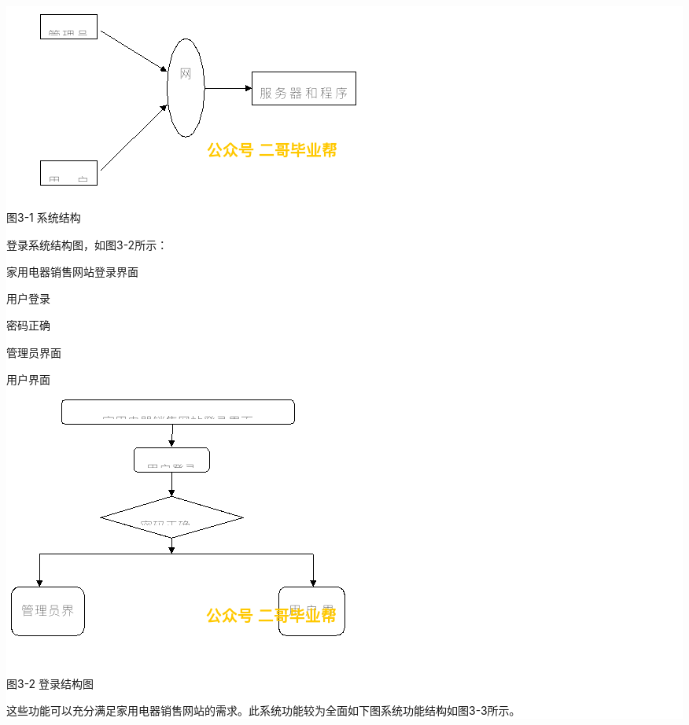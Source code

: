 ![](/md/blog.002.png)

图3-1 系统结构

登录系统结构图，如图3-2所示：

家用电器销售网站登录界面

用户登录

密码正确

管理员界面

用户界面

![](/md/blog.003.png)

图3-2 登录结构图

这些功能可以充分满足家用电器销售网站的需求。此系统功能较为全面如下图系统功能结构如图3-3所示。
